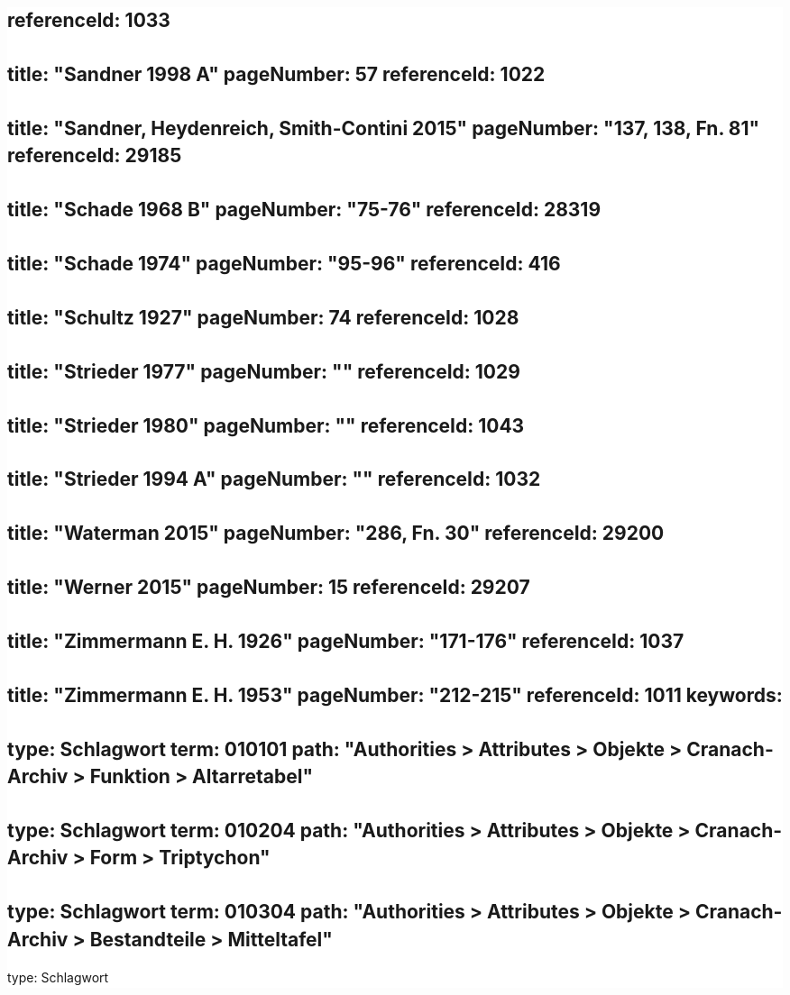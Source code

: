   referenceId: 1033
 - 
   title: "Sandner 1998 A"
  pageNumber: 57
  referenceId: 1022
 - 
   title: "Sandner, Heydenreich, Smith-Contini 2015"
  pageNumber: "137, 138, Fn. 81"
  referenceId: 29185
 - 
   title: "Schade 1968 B"
  pageNumber: "75-76"
  referenceId: 28319
 - 
   title: "Schade 1974"
  pageNumber: "95-96"
  referenceId: 416
 - 
   title: "Schultz 1927"
  pageNumber: 74
  referenceId: 1028
 - 
   title: "Strieder 1977"
  pageNumber: ""
  referenceId: 1029
 - 
   title: "Strieder 1980"
  pageNumber: ""
  referenceId: 1043
 - 
   title: "Strieder 1994 A"
  pageNumber: ""
  referenceId: 1032
 - 
   title: "Waterman 2015"
  pageNumber: "286, Fn. 30"
  referenceId: 29200
 - 
   title: "Werner 2015"
  pageNumber: 15
  referenceId: 29207
 - 
   title: "Zimmermann E. H. 1926"
  pageNumber: "171-176"
  referenceId: 1037
 - 
   title: "Zimmermann E. H. 1953"
  pageNumber: "212-215"
  referenceId: 1011
keywords: 
 - 
   type: Schlagwort
  term: 010101
  path: "Authorities > Attributes > Objekte > Cranach-Archiv > Funktion > Altarretabel"
 - 
   type: Schlagwort
  term: 010204
  path: "Authorities > Attributes > Objekte > Cranach-Archiv > Form > Triptychon"
 - 
   type: Schlagwort
  term: 010304
  path: "Authorities > Attributes > Objekte > Cranach-Archiv > Bestandteile > Mitteltafel"
 - 
   type: Schlagwort